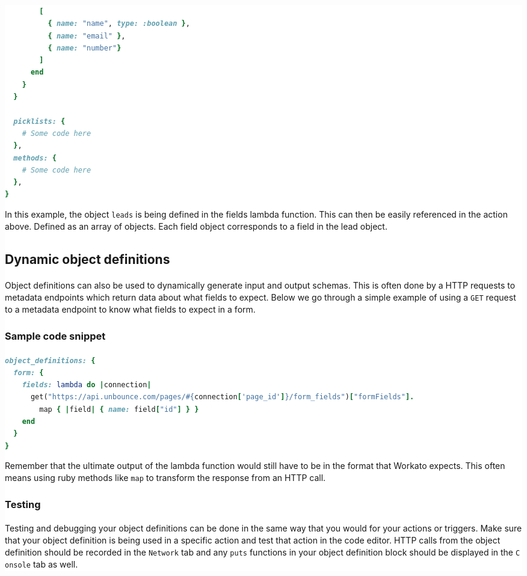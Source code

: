 ```ruby
        [
          { name: "name", type: :boolean },
          { name: "email" },
          { name: "number"}
        ]
      end
    }
  }

  picklists: {
    # Some code here
  },
  methods: {
    # Some code here
  },
}
```

In this example, the object `leads` is being defined in the fields lambda function. This can then be easily referenced in the action above. Defined as an array of objects. Each field object corresponds to a field in the lead object.

## Dynamic object definitions
Object definitions can also be used to dynamically generate input and output schemas. This is often done by a HTTP requests to metadata endpoints which return data about what fields to expect. Below we go through a simple example of using a `GET` request to a metadata endpoint to know what fields to expect in a form.

### Sample code snippet
```ruby
object_definitions: {
  form: {
    fields: lambda do |connection|
      get("https://api.unbounce.com/pages/#{connection['page_id']}/form_fields")["formFields"].
        map { |field| { name: field["id"] } }
    end
  }
}
```

Remember that the ultimate output of the lambda function would still have to be in the format that Workato expects. This often means using ruby methods like `map` to transform the response from an HTTP call.

### Testing
Testing and debugging your object definitions can be done in the same way that you would for your actions or triggers. Make sure that your object definition is being used in a specific action and test that action in the code editor. HTTP calls from the object definition should be recorded in the `Network` tab and any `puts` functions in your object definition block should be displayed in the `Console` tab as well.
